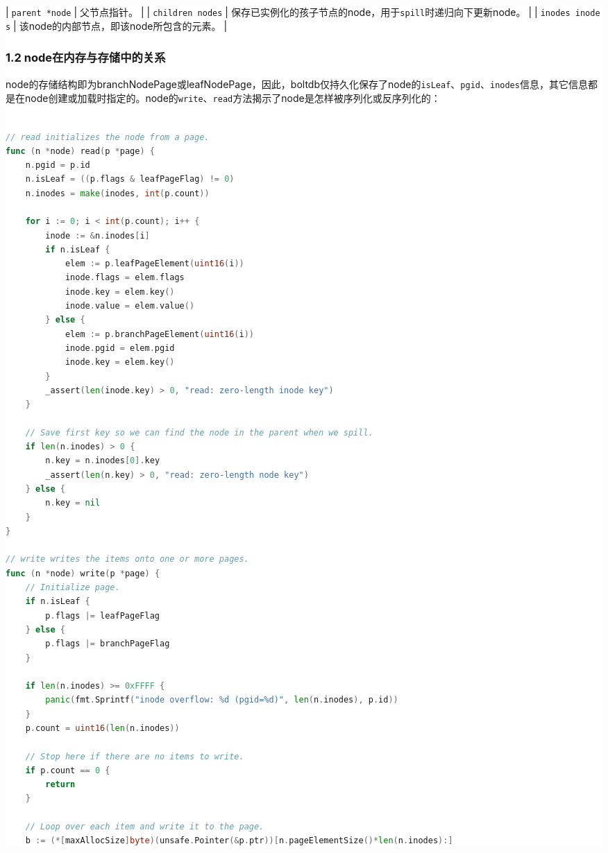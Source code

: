 | `parent *node` | 父节点指针。 |
| `children nodes` | 保存已实例化的孩子节点的node，用于`spill`时递归向下更新node。 |
| `inodes inodes` | 该node的内部节点，即该node所包含的元素。 |

### 1.2 node在内存与存储中的关系

node的存储结构即为branchNodePage或leafNodePage，因此，boltdb仅持久化保存了node的`isLeaf`、`pgid`、`inodes`信息，其它信息都是在node创建或加载时指定的。node的`write`、`read`方法揭示了node是怎样被序列化或反序列化的：

```go

// read initializes the node from a page.
func (n *node) read(p *page) {
	n.pgid = p.id
	n.isLeaf = ((p.flags & leafPageFlag) != 0)
	n.inodes = make(inodes, int(p.count))

	for i := 0; i < int(p.count); i++ {
		inode := &n.inodes[i]
		if n.isLeaf {
			elem := p.leafPageElement(uint16(i))
			inode.flags = elem.flags
			inode.key = elem.key()
			inode.value = elem.value()
		} else {
			elem := p.branchPageElement(uint16(i))
			inode.pgid = elem.pgid
			inode.key = elem.key()
		}
		_assert(len(inode.key) > 0, "read: zero-length inode key")
	}

	// Save first key so we can find the node in the parent when we spill.
	if len(n.inodes) > 0 {
		n.key = n.inodes[0].key
		_assert(len(n.key) > 0, "read: zero-length node key")
	} else {
		n.key = nil
	}
}

// write writes the items onto one or more pages.
func (n *node) write(p *page) {
	// Initialize page.
	if n.isLeaf {
		p.flags |= leafPageFlag
	} else {
		p.flags |= branchPageFlag
	}

	if len(n.inodes) >= 0xFFFF {
		panic(fmt.Sprintf("inode overflow: %d (pgid=%d)", len(n.inodes), p.id))
	}
	p.count = uint16(len(n.inodes))

	// Stop here if there are no items to write.
	if p.count == 0 {
		return
	}

	// Loop over each item and write it to the page.
	b := (*[maxAllocSize]byte)(unsafe.Pointer(&p.ptr))[n.pageElementSize()*len(n.inodes):]
```